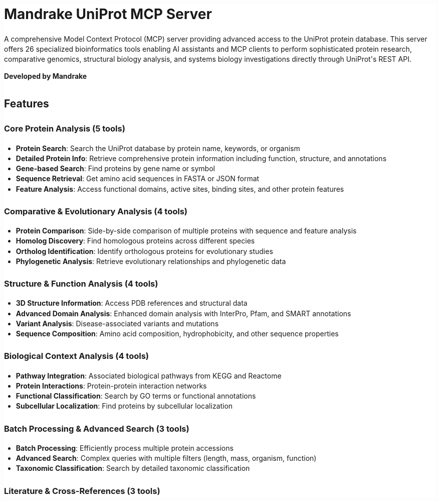
# Mandrake UniProt MCP Server

A comprehensive Model Context Protocol (MCP) server providing advanced access to the UniProt protein database. This server offers 26 specialized bioinformatics tools enabling AI assistants and MCP clients to perform sophisticated protein research, comparative genomics, structural biology analysis, and systems biology investigations directly through UniProt's REST API.

**Developed by Mandrake**

## Features

### **Core Protein Analysis (5 tools)**

- **Protein Search**: Search the UniProt database by protein name, keywords, or organism
- **Detailed Protein Info**: Retrieve comprehensive protein information including function, structure, and annotations
- **Gene-based Search**: Find proteins by gene name or symbol
- **Sequence Retrieval**: Get amino acid sequences in FASTA or JSON format
- **Feature Analysis**: Access functional domains, active sites, binding sites, and other protein features

### **Comparative & Evolutionary Analysis (4 tools)**

- **Protein Comparison**: Side-by-side comparison of multiple proteins with sequence and feature analysis
- **Homolog Discovery**: Find homologous proteins across different species
- **Ortholog Identification**: Identify orthologous proteins for evolutionary studies
- **Phylogenetic Analysis**: Retrieve evolutionary relationships and phylogenetic data

### **Structure & Function Analysis (4 tools)**

- **3D Structure Information**: Access PDB references and structural data
- **Advanced Domain Analysis**: Enhanced domain analysis with InterPro, Pfam, and SMART annotations
- **Variant Analysis**: Disease-associated variants and mutations
- **Sequence Composition**: Amino acid composition, hydrophobicity, and other sequence properties

### **Biological Context Analysis (4 tools)**

- **Pathway Integration**: Associated biological pathways from KEGG and Reactome
- **Protein Interactions**: Protein-protein interaction networks
- **Functional Classification**: Search by GO terms or functional annotations
- **Subcellular Localization**: Find proteins by subcellular localization

### **Batch Processing & Advanced Search (3 tools)**

- **Batch Processing**: Efficiently process multiple protein accessions
- **Advanced Search**: Complex queries with multiple filters (length, mass, organism, function)
- **Taxonomic Classification**: Search by detailed taxonomic classification

### **Literature & Cross-References (3 tools)**
